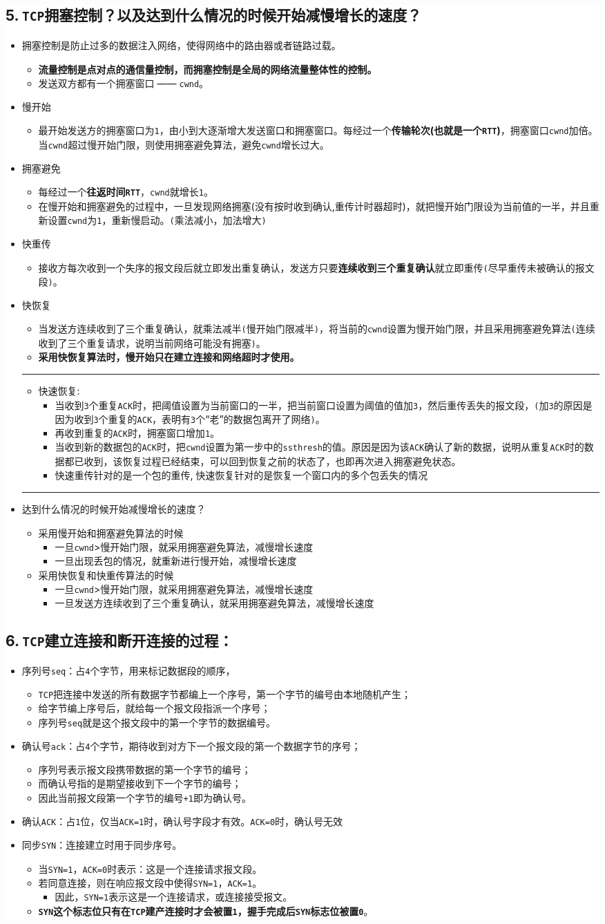 ## 5. `TCP`拥塞控制？以及达到什么情况的时候开始减慢增长的速度？
- 拥塞控制是防止过多的数据注入网络，使得网络中的路由器或者链路过载。
	- **流量控制是点对点的通信量控制，而拥塞控制是全局的网络流量整体性的控制。** 	
	- 发送双方都有一个拥塞窗口 —— `cwnd`。
- 慢开始
	- 最开始发送方的拥塞窗口为`1`，由小到大逐渐增大发送窗口和拥塞窗口。每经过一个**传输轮次(也就是一个`RTT`)**，拥塞窗口`cwnd`加倍。当`cwnd`超过慢开始门限，则使用拥塞避免算法，避免`cwnd`增长过大。
- 拥塞避免
	- 每经过一个**往返时间`RTT`**，`cwnd`就增长`1`。
	- 在慢开始和拥塞避免的过程中，一旦发现网络拥塞(没有按时收到确认,重传计时器超时)，就把慢开始门限设为当前值的一半，并且重新设置`cwnd`为`1`，重新慢启动。`(`乘法减小，加法增大`)`
- 快重传
	- 接收方每次收到一个失序的报文段后就立即发出重复确认，发送方只要**连续收到三个重复确认**就立即重传`(`尽早重传未被确认的报文段`)`。
- 快恢复
	- 当发送方连续收到了三个重复确认，就乘法减半`(`慢开始门限减半`)`，将当前的`cwnd`设置为慢开始门限，并且采用拥塞避免算法`(`连续收到了三个重复请求，说明当前网络可能没有拥塞`)`。
	- **采用快恢复算法时，慢开始只在建立连接和网络超时才使用。**
	
	---
	- 快速恢复:
		- 当收到`3`个重复`ACK`时，把阈值设置为当前窗口的一半，把当前窗口设置为阈值的值加`3`，然后重传丢失的报文段，`(`加`3`的原因是因为收到`3`个重复的`ACK`，表明有`3`个“老”的数据包离开了网络`)`。
		- 再收到重复的`ACK`时，拥塞窗口增加`1`。
		- 当收到新的数据包的`ACK`时，把`cwnd`设置为第一步中的`ssthresh`的值。原因是因为该`ACK`确认了新的数据，说明从重复`ACK`时的数据都已收到，该恢复过程已经结束，可以回到恢复之前的状态了，也即再次进入拥塞避免状态。
		- 快速重传针对的是一个包的重传, 快速恢复针对的是恢复一个窗口内的多个包丢失的情况
	
	---
- 达到什么情况的时候开始减慢增长的速度？
	- 采用慢开始和拥塞避免算法的时候
		-  一旦`cwnd`>慢开始门限，就采用拥塞避免算法，减慢增长速度
		-  一旦出现丢包的情况，就重新进行慢开始，减慢增长速度
	- 采用快恢复和快重传算法的时候
		-  一旦`cwnd`>慢开始门限，就采用拥塞避免算法，减慢增长速度
		-  一旦发送方连续收到了三个重复确认，就采用拥塞避免算法，减慢增长速度

## 6. `TCP`建立连接和断开连接的过程：
- 序列号`seq`：占`4`个字节，用来标记数据段的顺序，
	- `TCP`把连接中发送的所有数据字节都编上一个序号，第一个字节的编号由本地随机产生；
	- 给字节编上序号后，就给每一个报文段指派一个序号；
	- 序列号`seq`就是这个报文段中的第一个字节的数据编号。
	
- 确认号`ack`：占`4`个字节，期待收到对方下一个报文段的第一个数据字节的序号；
	- 序列号表示报文段携带数据的第一个字节的编号；
	- 而确认号指的是期望接收到下一个字节的编号；
	- 因此当前报文段第一个字节的编号`+1`即为确认号。
- 确认`ACK`：占`1`位，仅当`ACK=1`时，确认号字段才有效。`ACK=0`时，确认号无效

- 同步`SYN`：连接建立时用于同步序号。
	- 当`SYN=1`，`ACK=0`时表示：这是一个连接请求报文段。
	- 若同意连接，则在响应报文段中使得`SYN=1`，`ACK=1`。
		- 因此，`SYN=1`表示这是一个连接请求，或连接接受报文。
	- **`SYN`这个标志位只有在`TCP`建产连接时才会被置`1`，握手完成后`SYN`标志位被置`0`**。
